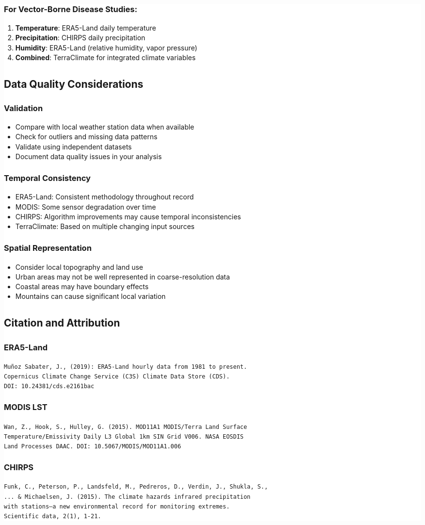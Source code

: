 ### For Vector-Borne Disease Studies:
1. **Temperature**: ERA5-Land daily temperature
2. **Precipitation**: CHIRPS daily precipitation
3. **Humidity**: ERA5-Land (relative humidity, vapor pressure)
4. **Combined**: TerraClimate for integrated climate variables

## Data Quality Considerations

### Validation
- Compare with local weather station data when available
- Check for outliers and missing data patterns
- Validate using independent datasets
- Document data quality issues in your analysis

### Temporal Consistency
- ERA5-Land: Consistent methodology throughout record
- MODIS: Some sensor degradation over time
- CHIRPS: Algorithm improvements may cause temporal inconsistencies
- TerraClimate: Based on multiple changing input sources

### Spatial Representation
- Consider local topography and land use
- Urban areas may not be well represented in coarse-resolution data
- Coastal areas may have boundary effects
- Mountains can cause significant local variation

## Citation and Attribution

### ERA5-Land
```
Muñoz Sabater, J., (2019): ERA5-Land hourly data from 1981 to present. 
Copernicus Climate Change Service (C3S) Climate Data Store (CDS). 
DOI: 10.24381/cds.e2161bac
```

### MODIS LST
```
Wan, Z., Hook, S., Hulley, G. (2015). MOD11A1 MODIS/Terra Land Surface 
Temperature/Emissivity Daily L3 Global 1km SIN Grid V006. NASA EOSDIS 
Land Processes DAAC. DOI: 10.5067/MODIS/MOD11A1.006
```

### CHIRPS
```
Funk, C., Peterson, P., Landsfeld, M., Pedreros, D., Verdin, J., Shukla, S., 
... & Michaelsen, J. (2015). The climate hazards infrared precipitation 
with stations—a new environmental record for monitoring extremes. 
Scientific data, 2(1), 1-21.
```
